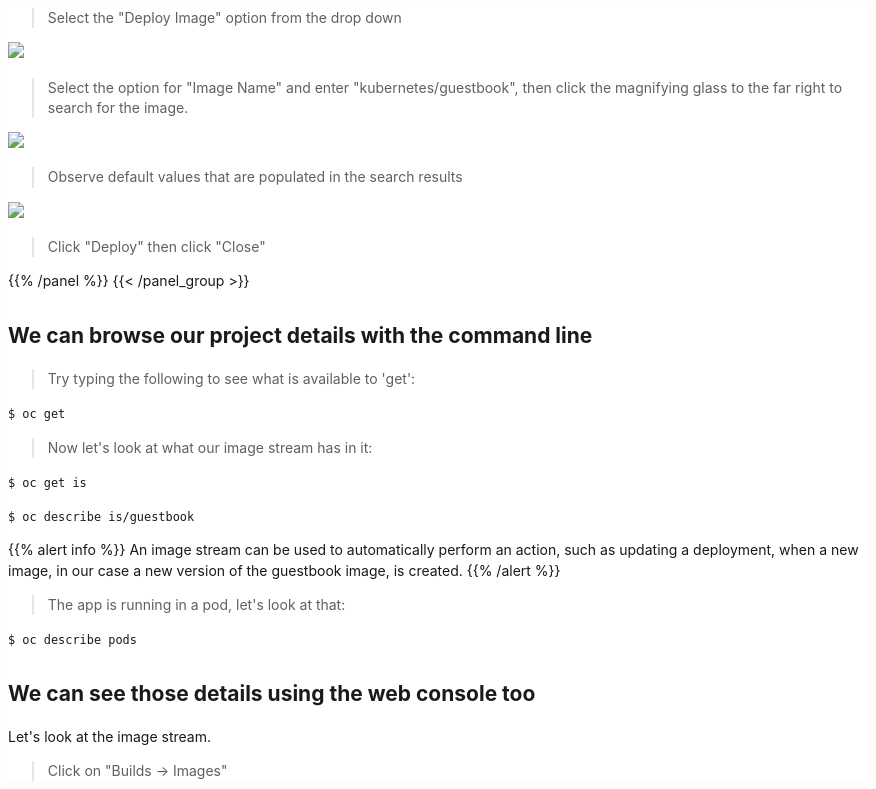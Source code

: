 <blockquote>
Select the "Deploy Image" option from the drop down
</blockquote>
<img src="../images/ocp-guestbook-deploy-image.png" width="200"><br/>

<blockquote>
Select the option for "Image Name" and enter "kubernetes/guestbook", then click the magnifying glass to the far right to search for the image.
</blockquote>
<img src="../images/ocp-guestbook-imagename-expand.png" width="600"><br/>

<blockquote>
Observe default values that are populated in the search results
</blockquote>
<img src="../images/ocp-guestbook-create-1.png" width="600"><br/>

<blockquote>
Click "Deploy" then click "Close"
</blockquote>

{{% /panel %}}
{{< /panel_group >}}


## We can browse our project details with the command line
> <i class="fa fa-terminal"></i> Try typing the following to see what is available to 'get':

```bash
$ oc get
```

> <i class="fa fa-terminal"></i> Now let's look at what our image stream has in it:

```bash
$ oc get is
```
```bash
$ oc describe is/guestbook
```

{{% alert info %}}
An image stream can be used to automatically perform an action, such as updating a deployment, when a new image, in our case a new version of the guestbook image, is created.
{{% /alert %}}

> <i class="fa fa-terminal"></i> The app is running in a pod, let's look at that:

```bash
$ oc describe pods
```

## We can see those details using the web console too
Let's look at the image stream.  

<blockquote>
Click on "Builds -> Images"
</blockquote>
